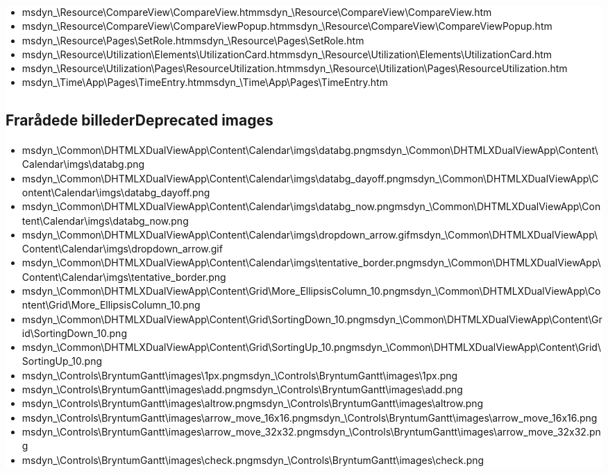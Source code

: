 - <span data-ttu-id="3c10b-219">msdyn\_\\Resource\\CompareView\\CompareView.htm</span><span class="sxs-lookup"><span data-stu-id="3c10b-219">msdyn\_\\Resource\\CompareView\\CompareView.htm</span></span>
- <span data-ttu-id="3c10b-220">msdyn\_\\Resource\\CompareView\\CompareViewPopup.htm</span><span class="sxs-lookup"><span data-stu-id="3c10b-220">msdyn\_\\Resource\\CompareView\\CompareViewPopup.htm</span></span>
- <span data-ttu-id="3c10b-221">msdyn\_\\Resource\\Pages\\SetRole.htm</span><span class="sxs-lookup"><span data-stu-id="3c10b-221">msdyn\_\\Resource\\Pages\\SetRole.htm</span></span>
- <span data-ttu-id="3c10b-222">msdyn\_\\Resource\\Utilization\\Elements\\UtilizationCard.htm</span><span class="sxs-lookup"><span data-stu-id="3c10b-222">msdyn\_\\Resource\\Utilization\\Elements\\UtilizationCard.htm</span></span>
- <span data-ttu-id="3c10b-223">msdyn\_\\Resource\\Utilization\\Pages\\ResourceUtilization.htm</span><span class="sxs-lookup"><span data-stu-id="3c10b-223">msdyn\_\\Resource\\Utilization\\Pages\\ResourceUtilization.htm</span></span>
- <span data-ttu-id="3c10b-224">msdyn\_\\Time\\App\\Pages\\TimeEntry.htm</span><span class="sxs-lookup"><span data-stu-id="3c10b-224">msdyn\_\\Time\\App\\Pages\\TimeEntry.htm</span></span>

## <a name="deprecated-images"></a><span data-ttu-id="3c10b-225">Frarådede billeder</span><span class="sxs-lookup"><span data-stu-id="3c10b-225">Deprecated images</span></span>

- <span data-ttu-id="3c10b-226">msdyn\_\\Common\\DHTMLXDualViewApp\\Content\\Calendar\\imgs\\databg.png</span><span class="sxs-lookup"><span data-stu-id="3c10b-226">msdyn\_\\Common\\DHTMLXDualViewApp\\Content\\Calendar\\imgs\\databg.png</span></span>
- <span data-ttu-id="3c10b-227">msdyn\_\\Common\\DHTMLXDualViewApp\\Content\\Calendar\\imgs\\databg\_dayoff.png</span><span class="sxs-lookup"><span data-stu-id="3c10b-227">msdyn\_\\Common\\DHTMLXDualViewApp\\Content\\Calendar\\imgs\\databg\_dayoff.png</span></span>
- <span data-ttu-id="3c10b-228">msdyn\_\\Common\\DHTMLXDualViewApp\\Content\\Calendar\\imgs\\databg\_now.png</span><span class="sxs-lookup"><span data-stu-id="3c10b-228">msdyn\_\\Common\\DHTMLXDualViewApp\\Content\\Calendar\\imgs\\databg\_now.png</span></span>
- <span data-ttu-id="3c10b-229">msdyn\_\\Common\\DHTMLXDualViewApp\\Content\\Calendar\\imgs\\dropdown\_arrow.gif</span><span class="sxs-lookup"><span data-stu-id="3c10b-229">msdyn\_\\Common\\DHTMLXDualViewApp\\Content\\Calendar\\imgs\\dropdown\_arrow.gif</span></span>
- <span data-ttu-id="3c10b-230">msdyn\_\\Common\\DHTMLXDualViewApp\\Content\\Calendar\\imgs\\tentative\_border.png</span><span class="sxs-lookup"><span data-stu-id="3c10b-230">msdyn\_\\Common\\DHTMLXDualViewApp\\Content\\Calendar\\imgs\\tentative\_border.png</span></span>
- <span data-ttu-id="3c10b-231">msdyn\_\\Common\\DHTMLXDualViewApp\\Content\\Grid\\More\_EllipsisColumn\_10.png</span><span class="sxs-lookup"><span data-stu-id="3c10b-231">msdyn\_\\Common\\DHTMLXDualViewApp\\Content\\Grid\\More\_EllipsisColumn\_10.png</span></span>
- <span data-ttu-id="3c10b-232">msdyn\_\\Common\\DHTMLXDualViewApp\\Content\\Grid\\SortingDown\_10.png</span><span class="sxs-lookup"><span data-stu-id="3c10b-232">msdyn\_\\Common\\DHTMLXDualViewApp\\Content\\Grid\\SortingDown\_10.png</span></span>
- <span data-ttu-id="3c10b-233">msdyn\_\\Common\\DHTMLXDualViewApp\\Content\\Grid\\SortingUp\_10.png</span><span class="sxs-lookup"><span data-stu-id="3c10b-233">msdyn\_\\Common\\DHTMLXDualViewApp\\Content\\Grid\\SortingUp\_10.png</span></span>
- <span data-ttu-id="3c10b-234">msdyn\_\\Controls\\BryntumGantt\\images\\1px.png</span><span class="sxs-lookup"><span data-stu-id="3c10b-234">msdyn\_\\Controls\\BryntumGantt\\images\\1px.png</span></span>
- <span data-ttu-id="3c10b-235">msdyn\_\\Controls\\BryntumGantt\\images\\add.png</span><span class="sxs-lookup"><span data-stu-id="3c10b-235">msdyn\_\\Controls\\BryntumGantt\\images\\add.png</span></span>
- <span data-ttu-id="3c10b-236">msdyn\_\\Controls\\BryntumGantt\\images\\altrow.png</span><span class="sxs-lookup"><span data-stu-id="3c10b-236">msdyn\_\\Controls\\BryntumGantt\\images\\altrow.png</span></span>
- <span data-ttu-id="3c10b-237">msdyn\_\\Controls\\BryntumGantt\\images\\arrow\_move\_16x16.png</span><span class="sxs-lookup"><span data-stu-id="3c10b-237">msdyn\_\\Controls\\BryntumGantt\\images\\arrow\_move\_16x16.png</span></span>
- <span data-ttu-id="3c10b-238">msdyn\_\\Controls\\BryntumGantt\\images\\arrow\_move\_32x32.png</span><span class="sxs-lookup"><span data-stu-id="3c10b-238">msdyn\_\\Controls\\BryntumGantt\\images\\arrow\_move\_32x32.png</span></span>
- <span data-ttu-id="3c10b-239">msdyn\_\\Controls\\BryntumGantt\\images\\check.png</span><span class="sxs-lookup"><span data-stu-id="3c10b-239">msdyn\_\\Controls\\BryntumGantt\\images\\check.png</span></span>